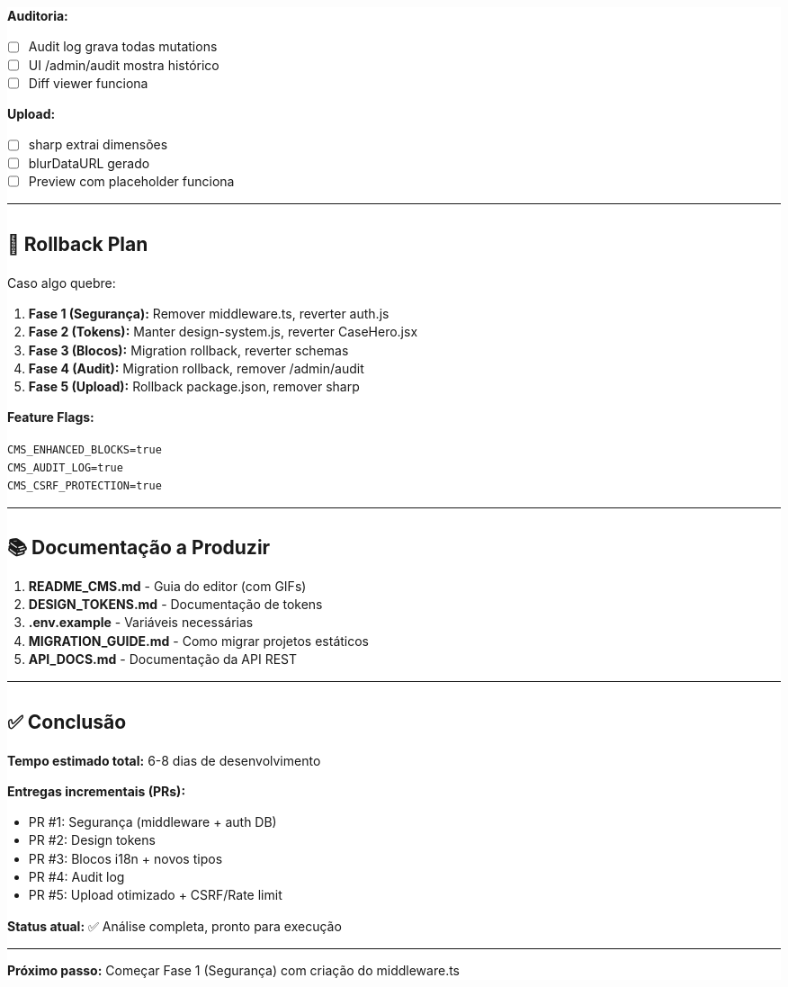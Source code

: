 **Auditoria:**

- [ ] Audit log grava todas mutations
- [ ] UI /admin/audit mostra histórico
- [ ] Diff viewer funciona

**Upload:**

- [ ] sharp extrai dimensões
- [ ] blurDataURL gerado
- [ ] Preview com placeholder funciona

---

## 🔄 Rollback Plan

Caso algo quebre:

1. **Fase 1 (Segurança):** Remover middleware.ts, reverter auth.js
2. **Fase 2 (Tokens):** Manter design-system.js, reverter CaseHero.jsx
3. **Fase 3 (Blocos):** Migration rollback, reverter schemas
4. **Fase 4 (Audit):** Migration rollback, remover /admin/audit
5. **Fase 5 (Upload):** Rollback package.json, remover sharp

**Feature Flags:**

```env
CMS_ENHANCED_BLOCKS=true
CMS_AUDIT_LOG=true
CMS_CSRF_PROTECTION=true
```

---

## 📚 Documentação a Produzir

1. **README_CMS.md** - Guia do editor (com GIFs)
2. **DESIGN_TOKENS.md** - Documentação de tokens
3. **.env.example** - Variáveis necessárias
4. **MIGRATION_GUIDE.md** - Como migrar projetos estáticos
5. **API_DOCS.md** - Documentação da API REST

---

## ✅ Conclusão

**Tempo estimado total:** 6-8 dias de desenvolvimento

**Entregas incrementais (PRs):**

- PR #1: Segurança (middleware + auth DB)
- PR #2: Design tokens
- PR #3: Blocos i18n + novos tipos
- PR #4: Audit log
- PR #5: Upload otimizado + CSRF/Rate limit

**Status atual:** ✅ Análise completa, pronto para execução

---

**Próximo passo:** Começar Fase 1 (Segurança) com criação do middleware.ts

